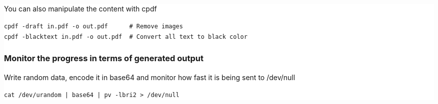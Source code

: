 You can also manipulate the content with cpdf

```
cpdf -draft in.pdf -o out.pdf      # Remove images
cpdf -blacktext in.pdf -o out.pdf  # Convert all text to black color
```

### Monitor the progress in terms of generated output

Write random data, encode it in base64 and monitor how fast it
is being sent to /dev/null

```
cat /dev/urandom | base64 | pv -lbri2 > /dev/null
```
